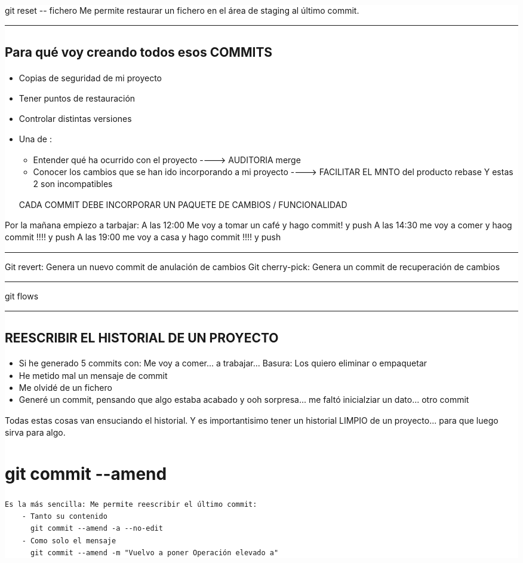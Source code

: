 git reset -- fichero  Me permite restaurar un fichero en el área de staging al último commit.

---
## Para qué voy creando todos esos COMMITS

- Copias de seguridad de mi proyecto
- Tener puntos de restauración
- Controlar distintas versiones
- Una de :
  - Entender qué ha ocurrido con el proyecto                        ----> AUDITORIA
        merge
  - Conocer los cambios que se han ido incorporando a mi proyecto   ----> FACILITAR EL MNTO del producto
        rebase
  Y estas 2 son incompatibles

  CADA COMMIT DEBE INCORPORAR UN PAQUETE DE CAMBIOS / FUNCIONALIDAD


Por la mañana empiezo a tarbajar:
A las 12:00 Me voy a tomar un café y hago commit! y push 
A las 14:30 me voy a comer y haog commit !!!! y push 
A las 19:00 me voy a casa y hago commit !!!! y push

---
Git revert: Genera un nuevo commit de anulación de cambios
Git cherry-pick: Genera un commit de recuperación de cambios

----

git flows

---

REESCRIBIR EL HISTORIAL DE UN PROYECTO
--------------------------------------
- Si he generado 5 commits con: Me voy a comer... a trabajar... Basura: Los quiero eliminar o empaquetar
- He metido mal un mensaje de commit
- Me olvidé de un fichero
- Generé un commit, pensando que algo estaba acabado y ooh sorpresa... me faltó inicialziar un dato... otro commit

Todas estas cosas van ensuciando el historial.
Y es importantisimo tener un historial LIMPIO de un proyecto... para que luego sirva para algo.

# git commit --amend
    Es la más sencilla: Me permite reescribir el último commit:
        - Tanto su contenido
          git commit --amend -a --no-edit
        - Como solo el mensaje
          git commit --amend -m "Vuelvo a poner Operación elevado a"

